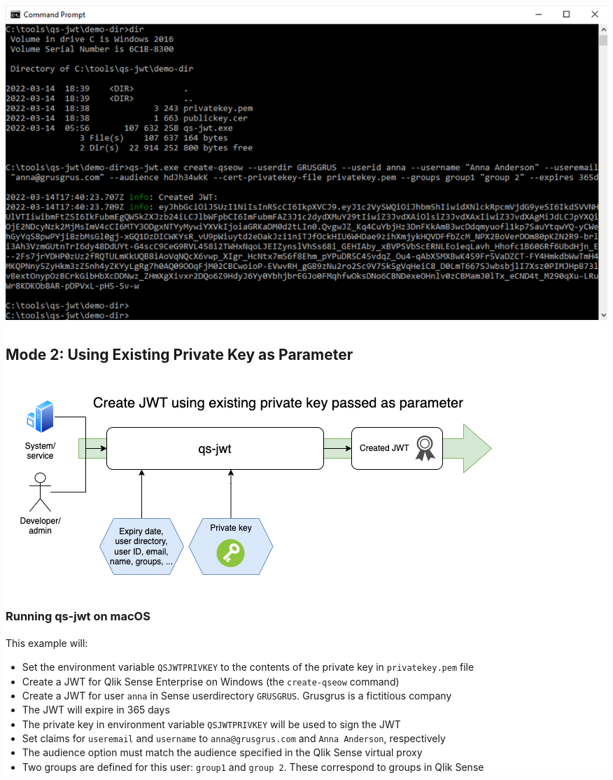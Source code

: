 ![qs-jwt running on Windows Server 2016, using existing key file](/img/qs-jwt-qseow-winsrv2016-1.png)

## Mode 2: Using Existing Private Key as Parameter

![qs-jwt using existing cert and key as parameters](/img/qs-jwt-qseow-existing-cert-param-1.png)

### Running qs-jwt on macOS

This example will:

- Set the environment variable `QSJWTPRIVKEY` to the contents of the private key in `privatekey.pem` file
- Create a JWT for Qlik Sense Enterprise on Windows (the `create-qseow` command)
- Create a JWT for user `anna` in Sense userdirectory `GRUSGRUS`. Grusgrus is a fictitious company
- The JWT will expire in 365 days
- The private key in environment variable `QSJWTPRIVKEY` will be used to sign the JWT
- Set claims for `useremail` and `username` to `anna@grusgrus.com` and `Anna Anderson`, respectively
- The audience option must match the audience specified in the Qlik Sense virtual proxy
- Two groups are defined for this user: `group1` and `group 2`. These correspond to groups in Qlik Sense
